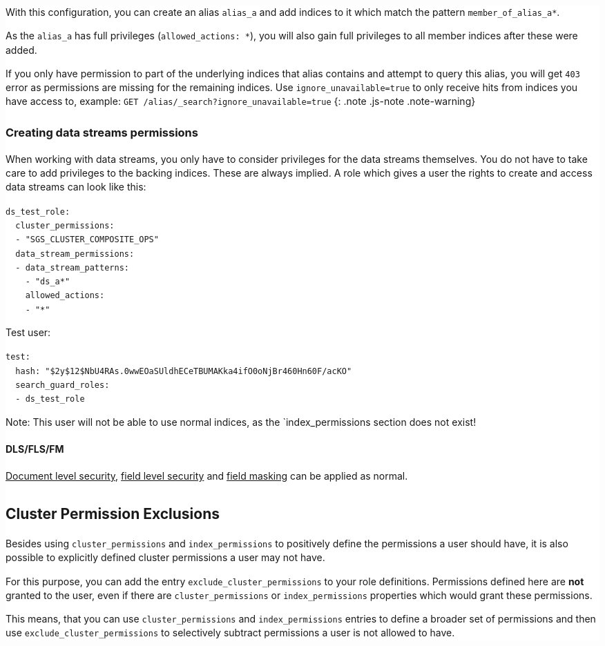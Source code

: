 With this configuration, you can create an alias `alias_a` and add indices to it which match the pattern `member_of_alias_a*`.

As the `alias_a` has full privileges (`allowed_actions: *`), you will also gain full privileges to all member indices after these were added.

If you only have permission to part of the underlying indices that alias contains and attempt to query this alias, you will get `403` error as permissions are missing for the remaining indices. Use `ignore_unavailable=true` to only receive hits from indices you have access to, example: `GET /alias/_search?ignore_unavailable=true`
{: .note .js-note .note-warning}

### Creating data streams permissions
When working with data streams, you only have to consider privileges for the data streams themselves. You do not have to take care to add privileges to the backing indices. These are always implied.
A role which gives a user the rights to create and access data streams can look like this:
```
ds_test_role:
  cluster_permissions:
  - "SGS_CLUSTER_COMPOSITE_OPS"
  data_stream_permissions:
  - data_stream_patterns:
    - "ds_a*"
    allowed_actions:
    - "*"  
```

Test user:
```
test:
  hash: "$2y$12$NbU4RAs.0wwEOaSUldhECeTBUMAKka4ifO0oNjBr460Hn60F/acKO"
  search_guard_roles:
  - ds_test_role

```

Note: This user will not be able to use normal indices, as the `index_permissions section does not exist!

#### DLS/FLS/FM

[Document level security](document-level-security#document-level-security-for-data-streams-and-aliases), [field level security](field-level-security#fls-on-data-streams-and-aliases) and [field masking](field-anonymization) can be applied as normal.

## Cluster Permission Exclusions

Besides using `cluster_permissions` and `index_permissions` to positively define the permissions a user should have, it is also possible to explicitly defined cluster permissions a user may not have.

For this purpose, you can add the entry `exclude_cluster_permissions` to your role definitions. Permissions defined here are **not** granted to the user, even if there are `cluster_permissions` or `index_permissions` properties which would grant these permissions.

This means, that you can use  `cluster_permissions` and `index_permissions` entries to define a broader set of permissions and then use `exclude_cluster_permissions` to selectively subtract permissions a user is not allowed to have.
